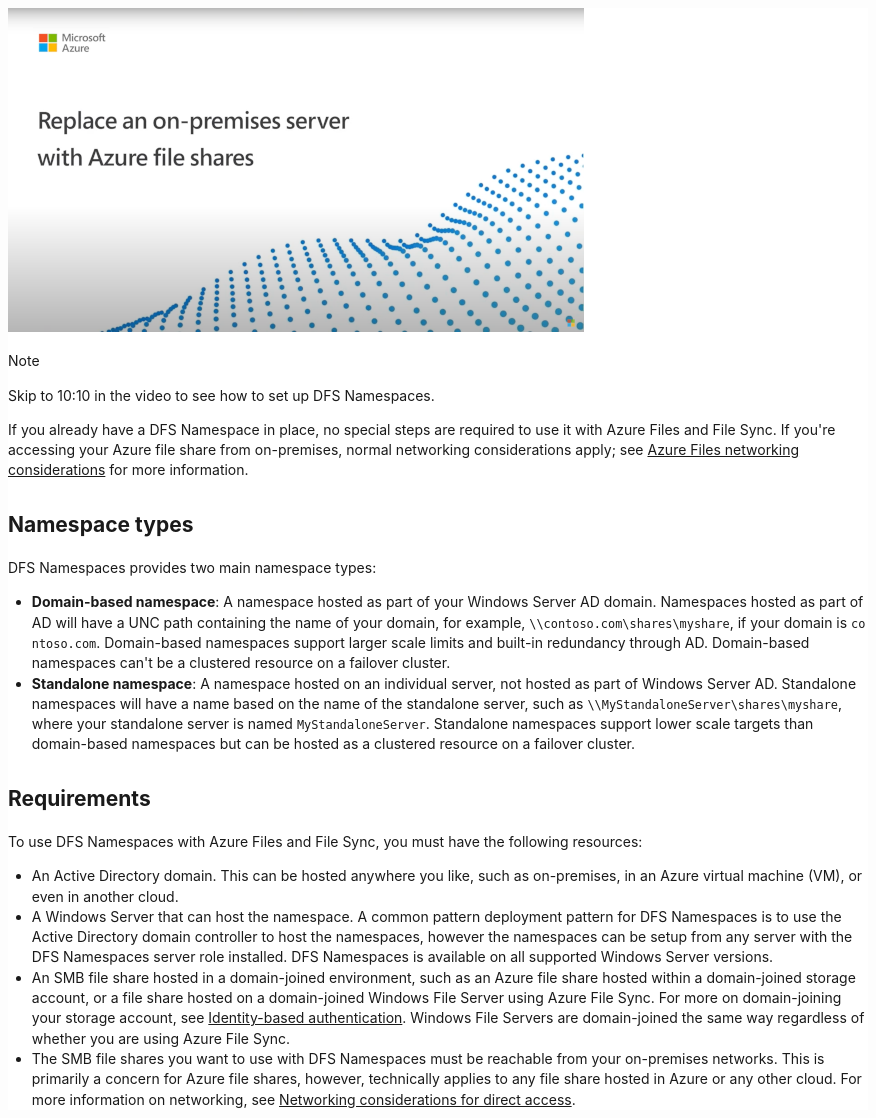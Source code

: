 [![Demo on how to set up DFS-N with Azure Files - click to play!](./media/files-manage-namespaces/video-snapshot-dfsn.png)](https://www.youtube.com/watch?v=jd49W33DxkQ)
> [!NOTE]  
> Skip to 10:10 in the video to see how to set up DFS Namespaces.

If you already have a DFS Namespace in place, no special steps are required to use it with Azure Files and File Sync. If you're accessing your Azure file share from on-premises, normal networking considerations apply; see [Azure Files networking considerations](./storage-files-networking-overview.md) for more information.

## Namespace types
DFS Namespaces provides two main namespace types:

- **Domain-based namespace**: A namespace hosted as part of your Windows Server AD domain. Namespaces hosted as part of AD will have a UNC path containing the name of your domain, for example, `\\contoso.com\shares\myshare`, if your domain is `contoso.com`. Domain-based namespaces support larger scale limits and built-in redundancy through AD. Domain-based namespaces can't be a clustered resource on a failover cluster. 
- **Standalone namespace**: A namespace hosted on an individual server, not hosted as part of Windows Server AD. Standalone namespaces will have a name based on the name of the standalone server, such as `\\MyStandaloneServer\shares\myshare`, where your standalone server is named `MyStandaloneServer`. Standalone namespaces support lower scale targets than domain-based namespaces but can be hosted as a clustered resource on a failover cluster.

## Requirements
To use DFS Namespaces with Azure Files and File Sync, you must have the following resources:

- An Active Directory domain. This can be hosted anywhere you like, such as on-premises, in an Azure virtual machine (VM), or even in another cloud.
- A Windows Server that can host the namespace. A common pattern deployment pattern for DFS Namespaces is to use the Active Directory domain controller to host the namespaces, however the namespaces can be setup from any server with the DFS Namespaces server role installed. DFS Namespaces is available on all supported Windows Server versions.
- An SMB file share hosted in a domain-joined environment, such as an Azure file share hosted within a domain-joined storage account, or a file share hosted on a domain-joined Windows File Server using Azure File Sync. For more on domain-joining your storage account, see [Identity-based authentication](storage-files-active-directory-overview.md). Windows File Servers are domain-joined the same way regardless of whether you are using Azure File Sync.
- The SMB file shares you want to use with DFS Namespaces must be reachable from your on-premises networks. This is primarily a concern for Azure file shares, however, technically applies to any file share hosted in Azure or any other cloud. For more information on networking, see [Networking considerations for direct access](storage-files-networking-overview.md).
